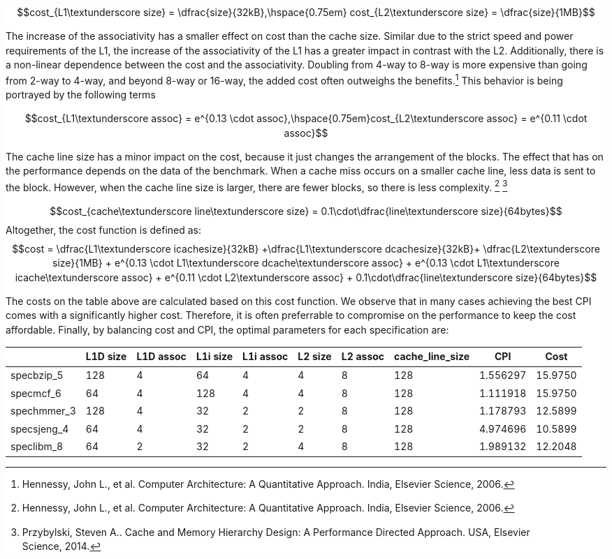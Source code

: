 $$cost_{L1\textunderscore size} = \dfrac{size}{32kB},\hspace{0.75em} cost_{L2\textunderscore size} = \dfrac{size}{1MB}$$

The increase of the associativity has a smaller effect on cost than the cache size. Similar due to the strict speed and power requirements of the L1, the increase of the associativity of the L1 has a greater impact in contrast with the L2. Additionally, there is a non-linear dependence between the cost and the associativity. Doubling from 4-way to 8-way is more expensive than going from 2-way to 4-way, and beyond 8-way or 16-way, the added cost often outweighs the benefits.[^8] This behavior is being portrayed by the following terms

$$cost_{L1\textunderscore  assoc} = e^{0.13 \cdot assoc},\hspace{0.75em}cost_{L2\textunderscore assoc} = e^{0.11 \cdot assoc}$$

The cache line size has a minor impact on the cost, because it just changes the arrangement of the blocks. The effect that has on the performance depends on the data of the benchmark. When a cache miss occurs on a smaller cache line, less data is sent to the block. However, when the cache line size is larger, there are fewer blocks, so there is less complexity. [^8] [^7] 

$$cost_{cache\textunderscore line\textunderscore size} = 0.1\cdot\dfrac{line\textunderscore size}{64bytes}$$
Altogether, the cost function is defined as:
$$cost = \dfrac{L1\textunderscore icachesize}{32kB} +\dfrac{L1\textunderscore dcachesize}{32kB}+ \dfrac{L2\textunderscore size}{1MB} + e^{0.13 \cdot L1\textunderscore dcache\textunderscore assoc} + e^{0.13 \cdot L1\textunderscore icache\textunderscore assoc} + e^{0.11 \cdot L2\textunderscore assoc} + 0.1\cdot\dfrac{line\textunderscore size}{64bytes}$$

The costs on the table above are calculated based on this cost function. We observe that in many cases achieving the best CPI comes with a significantly higher cost. Therefore, it is often preferrable to compromise on the performance to keep the cost affordable. Finally, by balancing cost and CPI, the optimal parameters for each specification are:

|                 | L1D size | L1D assoc | L1i size | L1i assoc | L2 size | L2 assoc | cache_line_size | CPI          | Cost        |
| --------------- | -------- | --------- | -------- | --------- | ------- | -------- | --------------- | ------------ | ----------- |
| specbzip_5  | 128  | 4     | 64   | 4     | 4   | 8    | 128         | 1.556297 | 15.9750 |
| specmcf_6   | 64   | 4     | 128  | 4     | 4   | 8    | 128         | 1.111918 | 15.9750 |
| spechmmer_3 | 128  | 4     | 32   | 2     | 2   | 8    | 128         | 1.178793 | 12.5899 |
| specsjeng_4 | 64   | 4     | 32   | 2     | 2   | 8    | 128         | 4.974696 | 10.5899 |
| speclibm_8  | 64   | 2     | 32   | 2     | 4   | 8    | 128         | 1.989132 | 12.2048 |

[^1]: https://www.gem5.org/documentation/learning_gem5/part1/gem5_stats/
[^2]: https://www.gem5.org/documentation/general_docs/cpu_models/SimpleCPU
[^3]: https://www.gem5.org/documentation/general_docs/cpu_models/TraceCPU
[^4]: https://www.gem5.org/documentation/general_docs/cpu_models/minor_cpu
[^5]: https://stackoverflow.com/questions/58554232/what-is-the-difference-between-the-gem5-cpu-models-and-which-one-is-more-accurat
[^6]: https://stackoverflow.com/questions/4666728/why-is-the-size-of-l1-cache-smaller-than-that-of-the-l2-cache-in-most-of-the-pro
[^7]: Przybylski, Steven A.. Cache and Memory Hierarchy Design: A Performance Directed Approach. USA, Elsevier Science, 2014.
[^8]: Hennessy, John L., et al. Computer Architecture: A Quantitative Approach. India, Elsevier Science, 2006.
